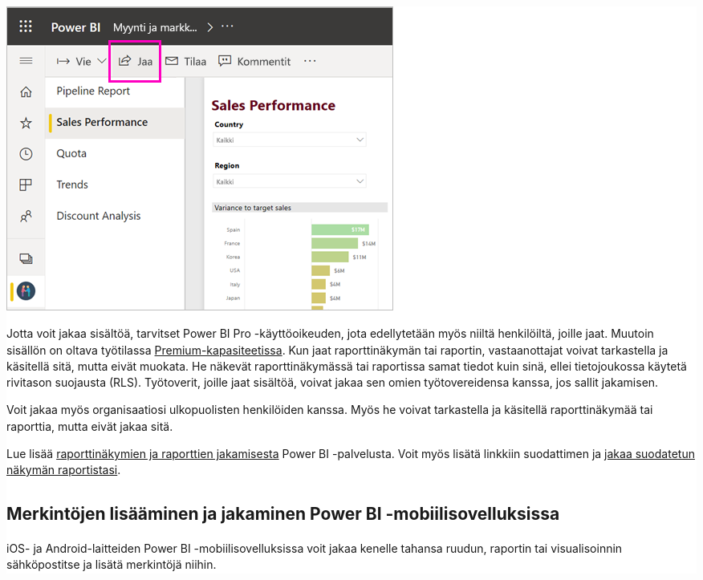 ![Raportin jakaminen](media/service-how-to-collaborate-distribute-dashboards-reports/power-bi-share-report.png)

Jotta voit jakaa sisältöä, tarvitset Power BI Pro -käyttöoikeuden, jota edellytetään myös niiltä henkilöiltä, joille jaat. Muutoin sisällön on oltava työtilassa [Premium-kapasiteetissa](../admin/service-premium-what-is.md). Kun jaat raporttinäkymän tai raportin, vastaanottajat voivat tarkastella ja käsitellä sitä, mutta eivät muokata. He näkevät raporttinäkymässä tai raportissa samat tiedot kuin sinä, ellei tietojoukossa käytetä rivitason suojausta (RLS). Työtoverit, joille jaat sisältöä, voivat jakaa sen omien työtovereidensa kanssa, jos sallit jakamisen. 

Voit jakaa myös organisaatiosi ulkopuolisten henkilöiden kanssa. Myös he voivat tarkastella ja käsitellä raporttinäkymää tai raporttia, mutta eivät jakaa sitä. 

Lue lisää [raporttinäkymien ja raporttien jakamisesta](service-share-dashboards.md) Power BI -palvelusta. Voit myös lisätä linkkiin suodattimen ja [jakaa suodatetun näkymän raportistasi](service-share-reports.md).

## <a name="annotate-and-share-from-the-power-bi-mobile-apps"></a>Merkintöjen lisääminen ja jakaminen Power BI -mobiilisovelluksissa

iOS- ja Android-laitteiden Power BI -mobiilisovelluksissa voit jakaa kenelle tahansa ruudun, raportin tai visualisoinnin sähköpostitse ja lisätä merkintöjä niihin.
